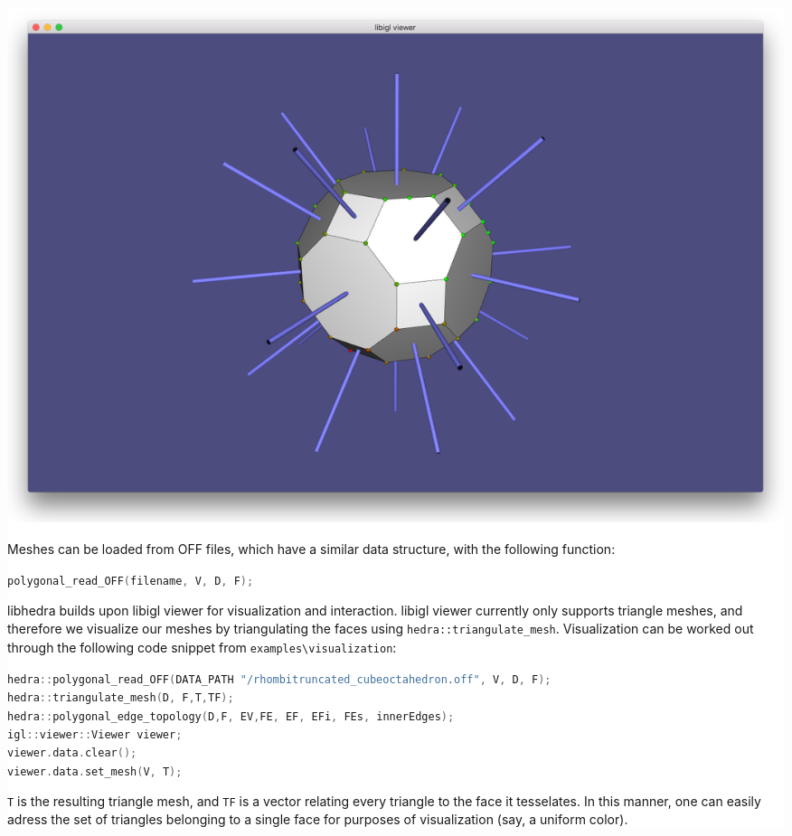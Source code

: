 ![Visualization example](visualization_screenshot.png "Visualization example")


Meshes can be loaded from OFF files, which have a similar data structure, with the following function:

```cpp
polygonal_read_OFF(filename, V, D, F);
```

libhedra builds upon libigl viewer for visualization and interaction. libigl viewer currently only supports triangle meshes, and therefore we visualize our meshes by triangulating the faces using `hedra::triangulate_mesh`. Visualization can be worked out through the following code snippet from `examples\visualization`:

```cpp
hedra::polygonal_read_OFF(DATA_PATH "/rhombitruncated_cubeoctahedron.off", V, D, F);
hedra::triangulate_mesh(D, F,T,TF);
hedra::polygonal_edge_topology(D,F, EV,FE, EF, EFi, FEs, innerEdges);
igl::viewer::Viewer viewer;
viewer.data.clear();
viewer.data.set_mesh(V, T);
```

``T`` is the resulting triangle mesh, and `TF` is a vector relating every triangle to the face it tesselates. In this manner, one can easily adress the set of triangles belonging to a single face for purposes of visualization (say, a uniform color).

